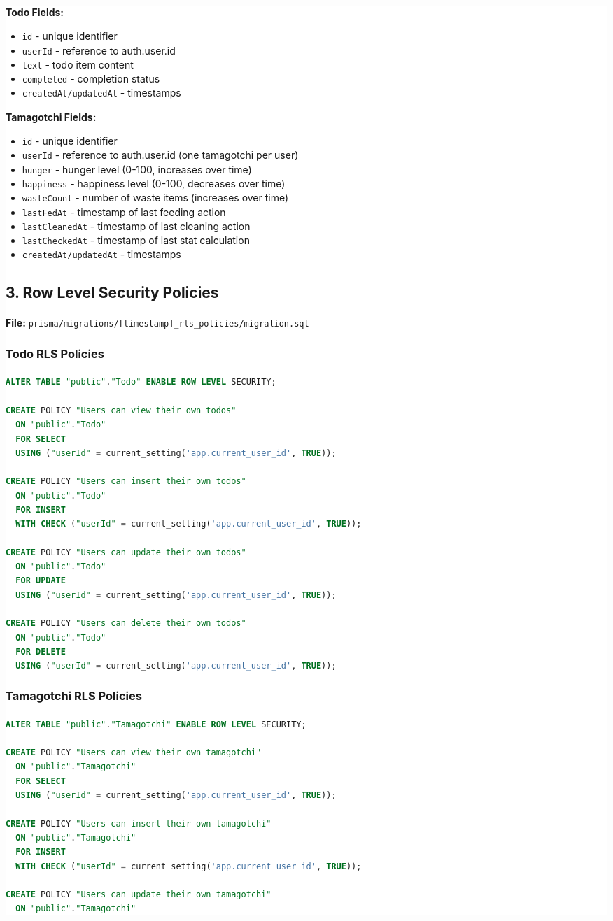 **Todo Fields:**
- `id` - unique identifier
- `userId` - reference to auth.user.id
- `text` - todo item content
- `completed` - completion status
- `createdAt/updatedAt` - timestamps

**Tamagotchi Fields:**
- `id` - unique identifier
- `userId` - reference to auth.user.id (one tamagotchi per user)
- `hunger` - hunger level (0-100, increases over time)
- `happiness` - happiness level (0-100, decreases over time)
- `wasteCount` - number of waste items (increases over time)
- `lastFedAt` - timestamp of last feeding action
- `lastCleanedAt` - timestamp of last cleaning action
- `lastCheckedAt` - timestamp of last stat calculation
- `createdAt/updatedAt` - timestamps

## 3. Row Level Security Policies

**File:** `prisma/migrations/[timestamp]_rls_policies/migration.sql`

### Todo RLS Policies

```sql
ALTER TABLE "public"."Todo" ENABLE ROW LEVEL SECURITY;

CREATE POLICY "Users can view their own todos"
  ON "public"."Todo"
  FOR SELECT
  USING ("userId" = current_setting('app.current_user_id', TRUE));

CREATE POLICY "Users can insert their own todos"
  ON "public"."Todo"
  FOR INSERT
  WITH CHECK ("userId" = current_setting('app.current_user_id', TRUE));

CREATE POLICY "Users can update their own todos"
  ON "public"."Todo"
  FOR UPDATE
  USING ("userId" = current_setting('app.current_user_id', TRUE));

CREATE POLICY "Users can delete their own todos"
  ON "public"."Todo"
  FOR DELETE
  USING ("userId" = current_setting('app.current_user_id', TRUE));
```

### Tamagotchi RLS Policies

```sql
ALTER TABLE "public"."Tamagotchi" ENABLE ROW LEVEL SECURITY;

CREATE POLICY "Users can view their own tamagotchi"
  ON "public"."Tamagotchi"
  FOR SELECT
  USING ("userId" = current_setting('app.current_user_id', TRUE));

CREATE POLICY "Users can insert their own tamagotchi"
  ON "public"."Tamagotchi"
  FOR INSERT
  WITH CHECK ("userId" = current_setting('app.current_user_id', TRUE));

CREATE POLICY "Users can update their own tamagotchi"
  ON "public"."Tamagotchi"
```